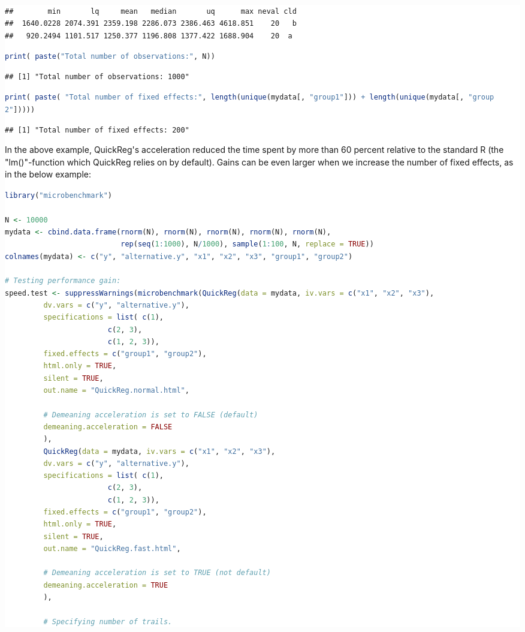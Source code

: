     ##        min       lq     mean   median       uq      max neval cld
    ##  1640.0228 2074.391 2359.198 2286.073 2386.463 4618.851    20   b
    ##   920.2494 1101.517 1250.377 1196.808 1377.422 1688.904    20  a

``` r
print( paste("Total number of observations:", N))
```

    ## [1] "Total number of observations: 1000"

``` r
print( paste( "Total number of fixed effects:", length(unique(mydata[, "group1"])) + length(unique(mydata[, "group2"]))))
```

    ## [1] "Total number of fixed effects: 200"

In the above example, QuickReg's acceleration reduced the time spent by more than 60 percent relative to the standard R (the "lm()"-function which QuickReg relies on by default). Gains can be even larger when we increase the number of fixed effects, as in the below example:

``` r
library("microbenchmark")

N <- 10000
mydata <- cbind.data.frame(rnorm(N), rnorm(N), rnorm(N), rnorm(N), rnorm(N), 
                           rep(seq(1:1000), N/1000), sample(1:100, N, replace = TRUE))
colnames(mydata) <- c("y", "alternative.y", "x1", "x2", "x3", "group1", "group2")

# Testing performance gain:
speed.test <- suppressWarnings(microbenchmark(QuickReg(data = mydata, iv.vars = c("x1", "x2", "x3"),
         dv.vars = c("y", "alternative.y"),
         specifications = list( c(1),
                        c(2, 3), 
                        c(1, 2, 3)), 
         fixed.effects = c("group1", "group2"), 
         html.only = TRUE,
         silent = TRUE,
         out.name = "QuickReg.normal.html",
         
         # Demeaning acceleration is set to FALSE (default)
         demeaning.acceleration = FALSE
         ),
         QuickReg(data = mydata, iv.vars = c("x1", "x2", "x3"),
         dv.vars = c("y", "alternative.y"),
         specifications = list( c(1),
                        c(2, 3), 
                        c(1, 2, 3)), 
         fixed.effects = c("group1", "group2"), 
         html.only = TRUE,
         silent = TRUE,
         out.name = "QuickReg.fast.html",
         
         # Demeaning acceleration is set to TRUE (not default)
         demeaning.acceleration = TRUE
         ), 
  
         # Specifying number of trails. 
```